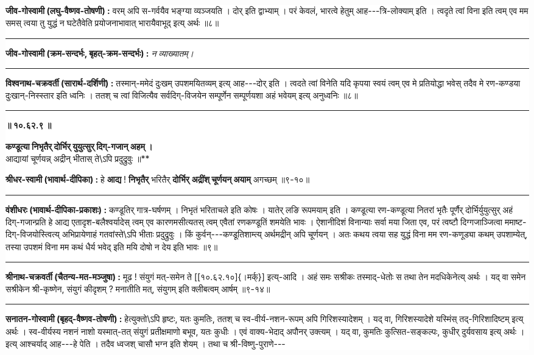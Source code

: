 
**जीव-गोस्वामी (लघु-वैष्णव-तोषणी) :** वरम् अपि स-गर्वयैव भङ्ग्या व्यञ्जयति । दोर् इति द्वाभ्याम् । परं केवलं, भारत्वे हेतुम् आह---त्रि-लोक्याम् इति । त्वदृते त्वां विना इति त्वम् एव मम समस् त्वया तु युद्धं न घटेतैवेति प्रयोजनाभावात् भारायैवाभूद् इत्य् अर्थः ॥८॥


______


**जीव-गोस्वामी (क्रम-सन्दर्भः, बृहत्-क्रम-सन्दर्भः) :** *न व्याख्यातम्।*


______


**विश्वनाथ-चक्रवर्ती (सारार्थ-दर्शिणी) :** तस्मान्-ममेदं दुःखम् उपशमयितव्यम् इत्य् आह---दोर् इति । त्वदते त्वां विनेति यदि कृपया स्वयं त्वम् एव मे प्रतियोद्धा भवेस् तदैव मे रण-कण्डया दुःखान्-निस्स्तार इति ध्वनिः । ततश् च त्वां विजित्यैव सर्वदिग्-विजयेन सम्पूर्णेन सम्पूर्णयशा अहं भवेयम् इत्य् अनुध्वनिः ॥८॥


______


**॥ १०.६२.९ ॥**

**कण्डूत्या निभृतैर् दोर्भिर् युयुत्सुर् दिग्-गजान् अहम् ।**  
आद्यायां चूर्णयन्न् अद्रीन् भीतास् ते\ऽपि प्रदुद्रुवुः ॥**

**श्रीधर-स्वामी (भावार्थ-दीपिका) :** हे **आद्य** ! **निभृतैर्** भरितैर् **दोर्भिर्** **अद्रींश् चूर्णयन् अयाम्** अगच्छम् ॥९-१०॥


______


**वंशीधरः (भावार्थ-दीपिका-प्रकाशः) :** कण्डूतिर् गात्र-घर्षणम् । निभृतं भरिताचले इति कोषः । यातेर् लङि रूपमयाम् इति । कण्डूत्या रण-कण्डूत्या नितरां भृतैः पूर्णैर् दोर्भिर्युयुत्सुर् अहं दिग्-गजान्प्रति हे आद्य एतादृश-बलैश्वर्यादेस् त्वम् एव कारणमसीत्यतस् त्वम् एवैतां रणकण्डूतिं शमयेति भावः । ऐशानीदिशं विनान्याः सर्वा मया जिता एव, परं त्वष्टौ दिग्गजाञ्जित्वा ममाष्ट-दिग्-विजयोस्त्वित्य् अभिप्रायेणाहं गतवांस्ते\ऽपि भीताः प्रदुद्रुवुः । किं कुर्वन्---कण्डूतिशाम्त्य् अर्थमद्रीन् अपि चूर्णयन् । अतः कथय त्वया सह युद्धं विना मम रण-कणूड्या कथम् उपशाम्येत्, तस्या उपशमं विना मम कथं धैर्य भवेद् इति मयि दोषो न देय इति भावः ॥९॥


______


**श्रीनाथ-चक्रवर्ती (चैतन्य-मत-मञ्जुषा) :** मूढ ! संयुगं मत्-समेन ते \[[१०.६२.१०]{।मर्क्}\] इत्य्-आदि । अहं समः सश्रीकः तस्माद्-धेतोः स तथा तेन मदधिकेनेत्य् अर्थः । यद् वा समेन सश्रीकेन श्री-कृष्णेन, संयुगं कीदृशम् ? मनातीति मत्, संयुगम् इति क्लीबत्वम् आर्षम् ॥९-१४॥


______


**सनातन-गोस्वामी (बृहद्-वैष्णव-तोषणी) :** हेत्युक्तो\ऽपि हृष्टः, यतः कुमतिः, ततश् च स्व-वीर्य-नशन-रूपम् अपि गिरिशस्यादेशम् । यद् वा, गिरिशस्यादेशे यस्मिंस् तद्-गिरिशादिष्टम् इत्य् अर्थः । स्व-वीर्यस्य नशनं नाशो यस्मात्-तत् संयुगं प्रतीक्षमाणो बभूव, यतः कुधीः । एवं वाक्य-भेदाद् अपौनर् उक्त्यम् । यद् वा, कुमतिः कुत्सित-सङ्कल्पः, कुधीर् दुर्यवसाय इत्य् अर्थः । इत्य् आश्चर्याद् आह---हे पेति । तदैव ध्वजश् चासौ भग्न इति शेयम् । तथा च श्री-विष्णु-पुराणे---
